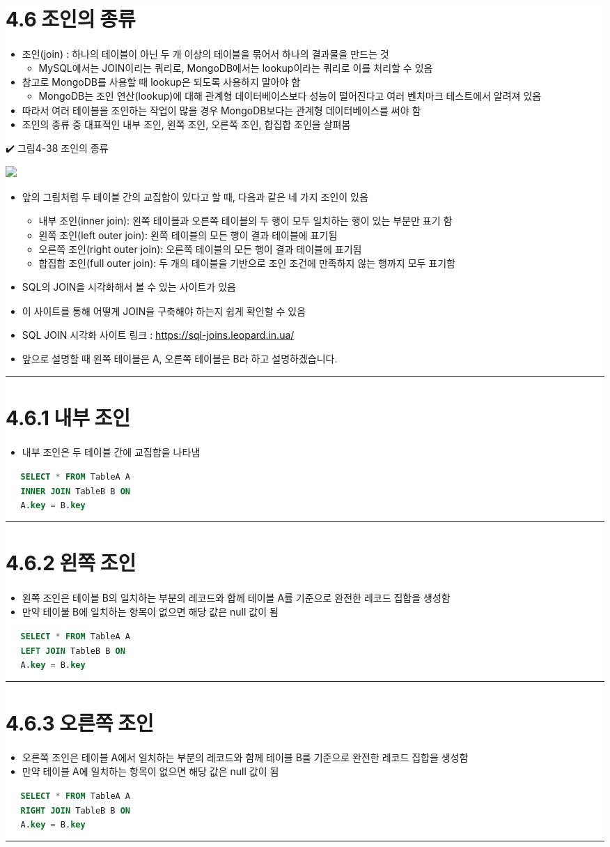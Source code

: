 # 4.6 조인의 종류
- 조인(join) : 하나의 테이블이 아닌 두 개 이상의 테이블을 묶어서 하나의 결과물을 만드는 것
  - MySQL에서는 JOIN이리는 쿼리로, MongoDB에서는 lookup이라는 쿼리로 이를 처리할 수 있음
- 참고로 MongoDB를 사용할 때 lookup은 되도록 사용하지 말아야 함 
  - MongoDB는 조인 연산(lookup)에 대해 관계형 데이터베이스보다 성능이 떨어진다고 여러 벤치마크 테스트에서 알려져 있음
- 따라서 여러 테이블을 조인하는 작업이 많을 경우 MongoDB보다는 관계형 데이터베이스를 써야 함
- 조인의 종류 중 대표적인 내부 조인, 왼쪽 조인, 오른쪽 조인, 합집합 조인을 살펴봄

✔️ 그림4-38 조인의 종류  <br>

<img src="https://github.com/user-attachments/assets/4ee45b9e-d868-4497-b74c-41a6311da73e" width="400"/>


- 앞의 그림처럼 두 테이블 간의 교집합이 있다고 할 때, 다음과 같은 네 가지 조인이 있음
  - 내부 조인(inner join): 왼쪽 테이블과 오른쪽 테이블의 두 행이 모두 일치하는 행이 있는 부분만 표기 함
  - 왼쪽 조인(left outer join): 왼쪽 테이블의 모든 행이 결과 테이블에 표기됨
  - 오른쪽 조인(right outer join): 오른쪽 테이블의 모든 행이 결과 테이블에 표기됨
  - 합집합 조인(full outer join): 두 개의 테이블을 기반으로 조인 조건에 만족하지 않는 행까지 모두 표기함

- SQL의 JOIN을 시각화해서 볼 수 있는 사이트가 있음 
- 이 사이트를 통해 어떻게 JOIN을 구축해야 하는지 쉽게 확인할 수 있음
- SQL JOIN 시각화 사이트 링크 : https://sql-joins.leopard.in.ua/
- 앞으로 설명할 때 왼쪽 테이블은 A, 오른쪽 테이블은 B라 하고 설명하겠습니다.

---

# 4.6.1 내부 조인
- 내부 조인은 두 테이블 간에 교집합을 나타냄
```SQL
   SELECT * FROM TableA A 
   INNER JOIN TableB B ON 
   A.key = B.key
```   

---

# 4.6.2 왼쪽 조인 
- 왼쪽 조인은 테이블 B의 일치하는 부분의 레코드와 합께 테이블 A률 기준으로 완전한 레코드 집합을 생성함 
- 만약 테이불 B에 일치하는 항목이 없으면 해당 값은 null 값이 됨
```SQL
   SELECT * FROM TableA A 
   LEFT JOIN TableB B ON 
   A.key = B.key
```  
---

# 4.6.3 오른쪽 조인
- 오른쪽 조인은 테이블 A에서 일치하는 부분의 레코드와 함께 테이블 B를 기준으로 완전한 레코드 집합을 생성함 
- 만약 테이블 A에 일치하는 항목이 없으면 해당 값은 null 값이 됨
```SQL
   SELECT * FROM TableA A
   RIGHT JOIN TableB B ON 
   A.key = B.key
```  
---
